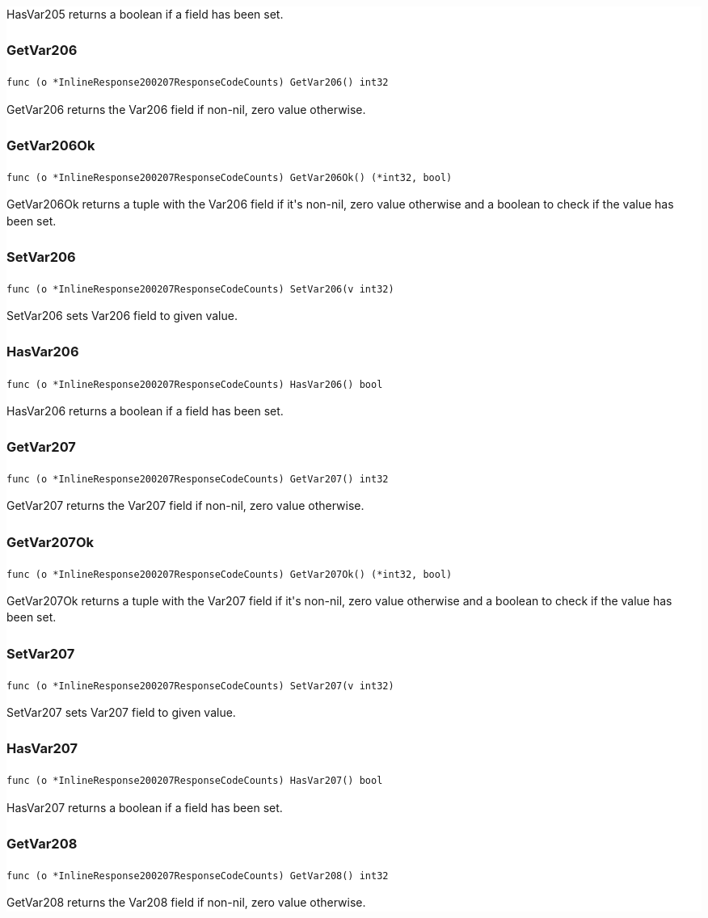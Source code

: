 HasVar205 returns a boolean if a field has been set.

### GetVar206

`func (o *InlineResponse200207ResponseCodeCounts) GetVar206() int32`

GetVar206 returns the Var206 field if non-nil, zero value otherwise.

### GetVar206Ok

`func (o *InlineResponse200207ResponseCodeCounts) GetVar206Ok() (*int32, bool)`

GetVar206Ok returns a tuple with the Var206 field if it's non-nil, zero value otherwise
and a boolean to check if the value has been set.

### SetVar206

`func (o *InlineResponse200207ResponseCodeCounts) SetVar206(v int32)`

SetVar206 sets Var206 field to given value.

### HasVar206

`func (o *InlineResponse200207ResponseCodeCounts) HasVar206() bool`

HasVar206 returns a boolean if a field has been set.

### GetVar207

`func (o *InlineResponse200207ResponseCodeCounts) GetVar207() int32`

GetVar207 returns the Var207 field if non-nil, zero value otherwise.

### GetVar207Ok

`func (o *InlineResponse200207ResponseCodeCounts) GetVar207Ok() (*int32, bool)`

GetVar207Ok returns a tuple with the Var207 field if it's non-nil, zero value otherwise
and a boolean to check if the value has been set.

### SetVar207

`func (o *InlineResponse200207ResponseCodeCounts) SetVar207(v int32)`

SetVar207 sets Var207 field to given value.

### HasVar207

`func (o *InlineResponse200207ResponseCodeCounts) HasVar207() bool`

HasVar207 returns a boolean if a field has been set.

### GetVar208

`func (o *InlineResponse200207ResponseCodeCounts) GetVar208() int32`

GetVar208 returns the Var208 field if non-nil, zero value otherwise.
